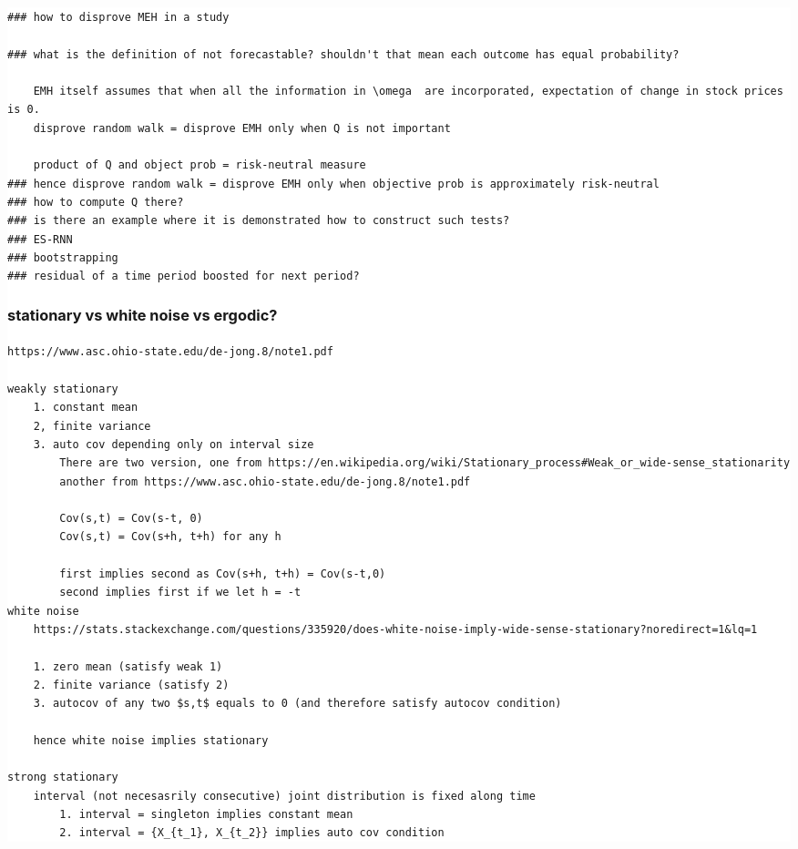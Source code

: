 	### how to disprove MEH in a study

	### what is the definition of not forecastable? shouldn't that mean each outcome has equal probability?
		
		EMH itself assumes that when all the information in \omega  are incorporated, expectation of change in stock prices is 0.
		disprove random walk = disprove EMH only when Q is not important
	
		product of Q and object prob = risk-neutral measure
	### hence disprove random walk = disprove EMH only when objective prob is approximately risk-neutral
	### how to compute Q there?
	### is there an example where it is demonstrated how to construct such tests?
	### ES-RNN
	### bootstrapping
	### residual of a time period boosted for next period?
### stationary vs white noise vs ergodic?
	https://www.asc.ohio-state.edu/de-jong.8/note1.pdf
	
	weakly stationary
		1. constant mean
		2, finite variance
		3. auto cov depending only on interval size
			There are two version, one from https://en.wikipedia.org/wiki/Stationary_process#Weak_or_wide-sense_stationarity 
			another from https://www.asc.ohio-state.edu/de-jong.8/note1.pdf
			
			Cov(s,t) = Cov(s-t, 0)
			Cov(s,t) = Cov(s+h, t+h) for any h
			
			first implies second as Cov(s+h, t+h) = Cov(s-t,0)
			second implies first if we let h = -t
	white noise
		https://stats.stackexchange.com/questions/335920/does-white-noise-imply-wide-sense-stationary?noredirect=1&lq=1
	
		1. zero mean (satisfy weak 1)
		2. finite variance (satisfy 2)
		3. autocov of any two $s,t$ equals to 0 (and therefore satisfy autocov condition)
		
		hence white noise implies stationary
			
	strong stationary	
		interval (not necesasrily consecutive) joint distribution is fixed along time
			1. interval = singleton implies constant mean
			2. interval = {X_{t_1}, X_{t_2}} implies auto cov condition
		